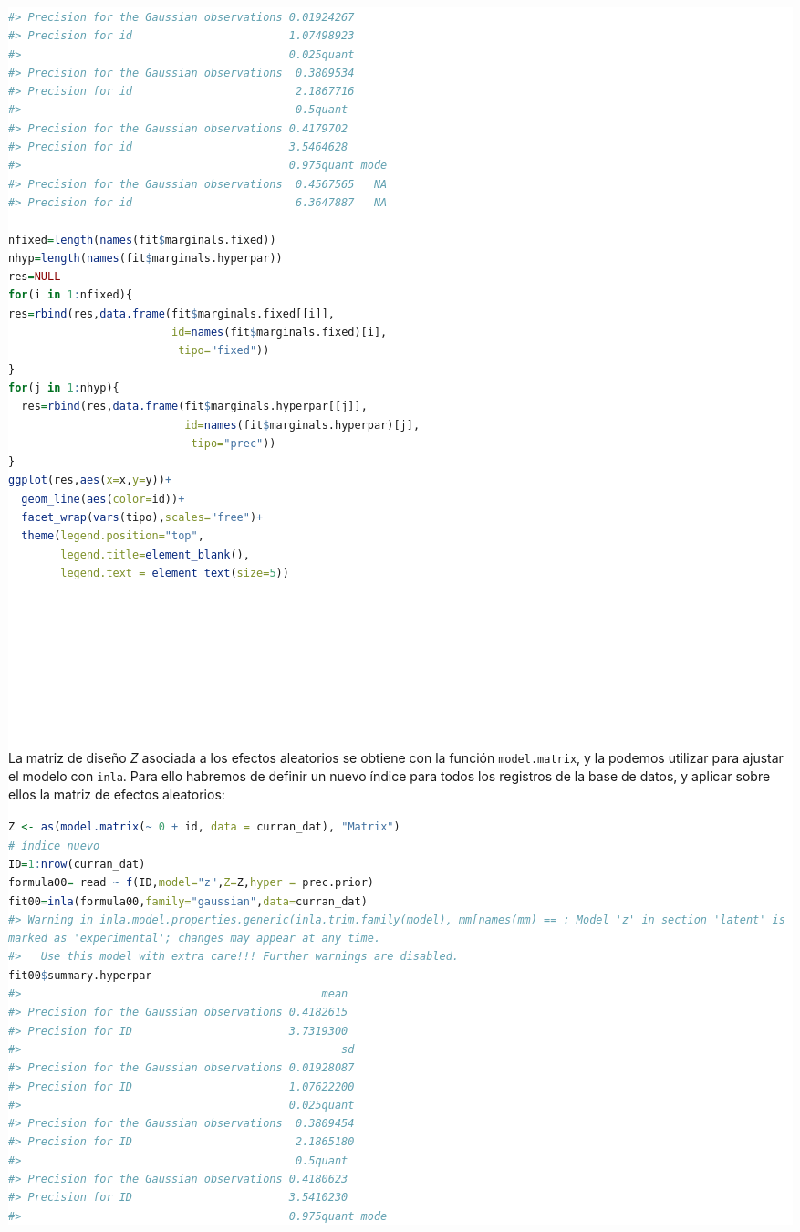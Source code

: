 ```r
#> Precision for the Gaussian observations 0.01924267
#> Precision for id                        1.07498923
#>                                         0.025quant
#> Precision for the Gaussian observations  0.3809534
#> Precision for id                         2.1867716
#>                                          0.5quant
#> Precision for the Gaussian observations 0.4179702
#> Precision for id                        3.5464628
#>                                         0.975quant mode
#> Precision for the Gaussian observations  0.4567565   NA
#> Precision for id                         6.3647887   NA

nfixed=length(names(fit$marginals.fixed))
nhyp=length(names(fit$marginals.hyperpar))
res=NULL
for(i in 1:nfixed){
res=rbind(res,data.frame(fit$marginals.fixed[[i]],
                         id=names(fit$marginals.fixed)[i],
                          tipo="fixed"))
}
for(j in 1:nhyp){
  res=rbind(res,data.frame(fit$marginals.hyperpar[[j]],
                           id=names(fit$marginals.hyperpar)[j],
                            tipo="prec"))
}
ggplot(res,aes(x=x,y=y))+
  geom_line(aes(color=id))+
  facet_wrap(vars(tipo),scales="free")+
  theme(legend.position="top",
        legend.title=element_blank(),
        legend.text = element_text(size=5))
```

![](02-anova_files/figure-latex/curranm0-1.pdf) 


La matriz de diseño $Z$ asociada a los efectos aleatorios se obtiene con la función `model.matrix`, y la podemos utilizar para ajustar el modelo con `inla`. Para ello habremos de definir un nuevo índice para todos los registros de la base de datos, y aplicar sobre ellos la matriz de efectos aleatorios:


```r
Z <- as(model.matrix(~ 0 + id, data = curran_dat), "Matrix")
# índice nuevo
ID=1:nrow(curran_dat)
formula00= read ~ f(ID,model="z",Z=Z,hyper = prec.prior) 
fit00=inla(formula00,family="gaussian",data=curran_dat)
#> Warning in inla.model.properties.generic(inla.trim.family(model), mm[names(mm) == : Model 'z' in section 'latent' is marked as 'experimental'; changes may appear at any time.
#>   Use this model with extra care!!! Further warnings are disabled.
fit00$summary.hyperpar
#>                                              mean
#> Precision for the Gaussian observations 0.4182615
#> Precision for ID                        3.7319300
#>                                                 sd
#> Precision for the Gaussian observations 0.01928087
#> Precision for ID                        1.07622200
#>                                         0.025quant
#> Precision for the Gaussian observations  0.3809454
#> Precision for ID                         2.1865180
#>                                          0.5quant
#> Precision for the Gaussian observations 0.4180623
#> Precision for ID                        3.5410230
#>                                         0.975quant mode
```